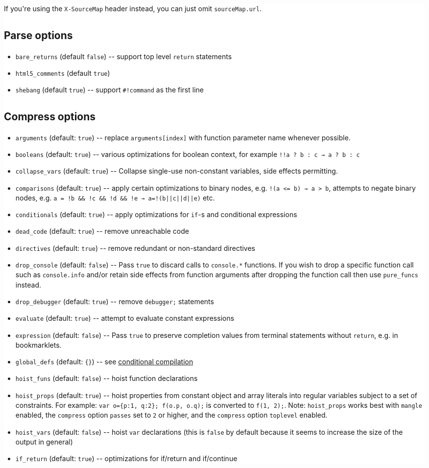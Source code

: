 If you're using the `X-SourceMap` header instead, you can just omit `sourceMap.url`.

## Parse options

- `bare_returns` (default `false`) -- support top level `return` statements

- `html5_comments` (default `true`)

- `shebang` (default `true`) -- support `#!command` as the first line

## Compress options

- `arguments` (default: `true`) -- replace `arguments[index]` with function
  parameter name whenever possible.

- `booleans` (default: `true`) -- various optimizations for boolean context,
  for example `!!a ? b : c → a ? b : c`

- `collapse_vars` (default: `true`) -- Collapse single-use non-constant variables,
  side effects permitting.

- `comparisons` (default: `true`) -- apply certain optimizations to binary nodes,
  e.g. `!(a <= b) → a > b`, attempts to negate binary nodes, e.g.
  `a = !b && !c && !d && !e → a=!(b||c||d||e)` etc.

- `conditionals` (default: `true`) -- apply optimizations for `if`-s and conditional
  expressions

- `dead_code` (default: `true`) -- remove unreachable code

- `directives` (default: `true`) -- remove redundant or non-standard directives

- `drop_console` (default: `false`) -- Pass `true` to discard calls to
  `console.*` functions. If you wish to drop a specific function call
  such as `console.info` and/or retain side effects from function arguments
  after dropping the function call then use `pure_funcs` instead.

- `drop_debugger` (default: `true`) -- remove `debugger;` statements

- `evaluate` (default: `true`) -- attempt to evaluate constant expressions

- `expression` (default: `false`) -- Pass `true` to preserve completion values
  from terminal statements without `return`, e.g. in bookmarklets.

- `global_defs` (default: `{}`) -- see [conditional compilation](#conditional-compilation)

- `hoist_funs` (default: `false`) -- hoist function declarations

- `hoist_props` (default: `true`) -- hoist properties from constant object and
  array literals into regular variables subject to a set of constraints. For example:
  `var o={p:1, q:2}; f(o.p, o.q);` is converted to `f(1, 2);`. Note: `hoist_props`
  works best with `mangle` enabled, the `compress` option `passes` set to `2` or higher,
  and the `compress` option `toplevel` enabled.

- `hoist_vars` (default: `false`) -- hoist `var` declarations (this is `false`
  by default because it seems to increase the size of the output in general)

- `if_return` (default: `true`) -- optimizations for if/return and if/continue


[acorn]: https://github.com/ternjs/acorn
[sm-spec]: https://docs.google.com/document/d/1U1RGAehQwRypUTovF1KRlpiOFze0b-_2gc6fAH0KY0k